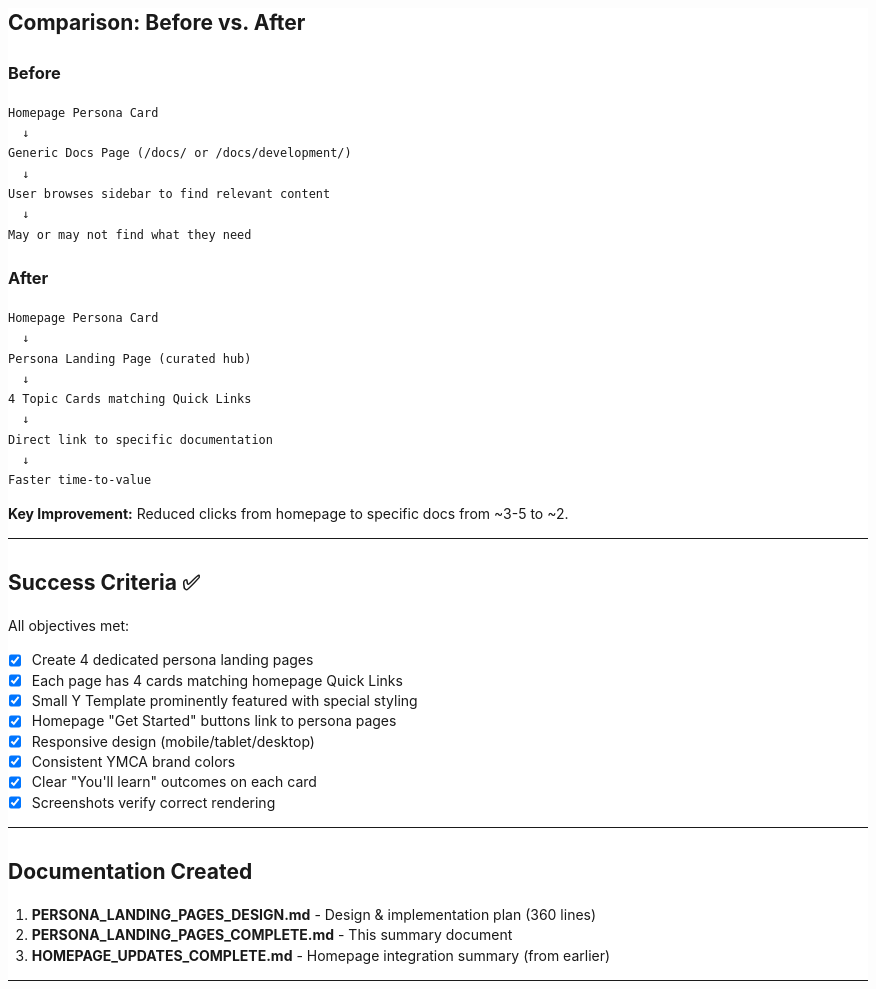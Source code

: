 
## Comparison: Before vs. After

### Before
```
Homepage Persona Card
  ↓
Generic Docs Page (/docs/ or /docs/development/)
  ↓
User browses sidebar to find relevant content
  ↓
May or may not find what they need
```

### After
```
Homepage Persona Card
  ↓
Persona Landing Page (curated hub)
  ↓
4 Topic Cards matching Quick Links
  ↓
Direct link to specific documentation
  ↓
Faster time-to-value
```

**Key Improvement:** Reduced clicks from homepage to specific docs from ~3-5 to ~2.

---

## Success Criteria ✅

All objectives met:

- [x] Create 4 dedicated persona landing pages
- [x] Each page has 4 cards matching homepage Quick Links
- [x] Small Y Template prominently featured with special styling
- [x] Homepage "Get Started" buttons link to persona pages
- [x] Responsive design (mobile/tablet/desktop)
- [x] Consistent YMCA brand colors
- [x] Clear "You'll learn" outcomes on each card
- [x] Screenshots verify correct rendering

---

## Documentation Created

1. **PERSONA_LANDING_PAGES_DESIGN.md** - Design & implementation plan (360 lines)
2. **PERSONA_LANDING_PAGES_COMPLETE.md** - This summary document
3. **HOMEPAGE_UPDATES_COMPLETE.md** - Homepage integration summary (from earlier)

---